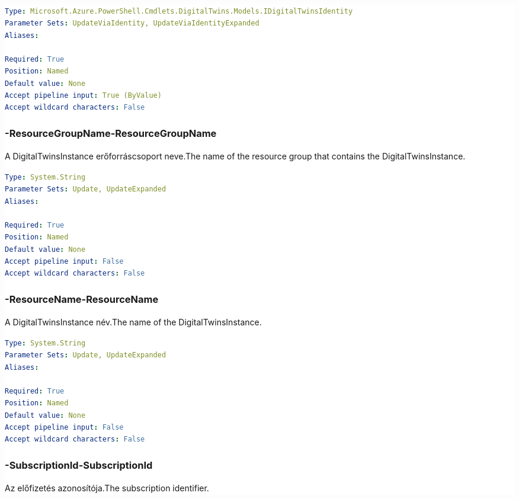```yaml
Type: Microsoft.Azure.PowerShell.Cmdlets.DigitalTwins.Models.IDigitalTwinsIdentity
Parameter Sets: UpdateViaIdentity, UpdateViaIdentityExpanded
Aliases:

Required: True
Position: Named
Default value: None
Accept pipeline input: True (ByValue)
Accept wildcard characters: False
```

### <span data-ttu-id="6b0cc-124">-ResourceGroupName</span><span class="sxs-lookup"><span data-stu-id="6b0cc-124">-ResourceGroupName</span></span>
<span data-ttu-id="6b0cc-125">A DigitalTwinsInstance erőforráscsoport neve.</span><span class="sxs-lookup"><span data-stu-id="6b0cc-125">The name of the resource group that contains the DigitalTwinsInstance.</span></span>

```yaml
Type: System.String
Parameter Sets: Update, UpdateExpanded
Aliases:

Required: True
Position: Named
Default value: None
Accept pipeline input: False
Accept wildcard characters: False
```

### <span data-ttu-id="6b0cc-126">-ResourceName</span><span class="sxs-lookup"><span data-stu-id="6b0cc-126">-ResourceName</span></span>
<span data-ttu-id="6b0cc-127">A DigitalTwinsInstance név.</span><span class="sxs-lookup"><span data-stu-id="6b0cc-127">The name of the DigitalTwinsInstance.</span></span>

```yaml
Type: System.String
Parameter Sets: Update, UpdateExpanded
Aliases:

Required: True
Position: Named
Default value: None
Accept pipeline input: False
Accept wildcard characters: False
```

### <span data-ttu-id="6b0cc-128">-SubscriptionId</span><span class="sxs-lookup"><span data-stu-id="6b0cc-128">-SubscriptionId</span></span>
<span data-ttu-id="6b0cc-129">Az előfizetés azonosítója.</span><span class="sxs-lookup"><span data-stu-id="6b0cc-129">The subscription identifier.</span></span>
